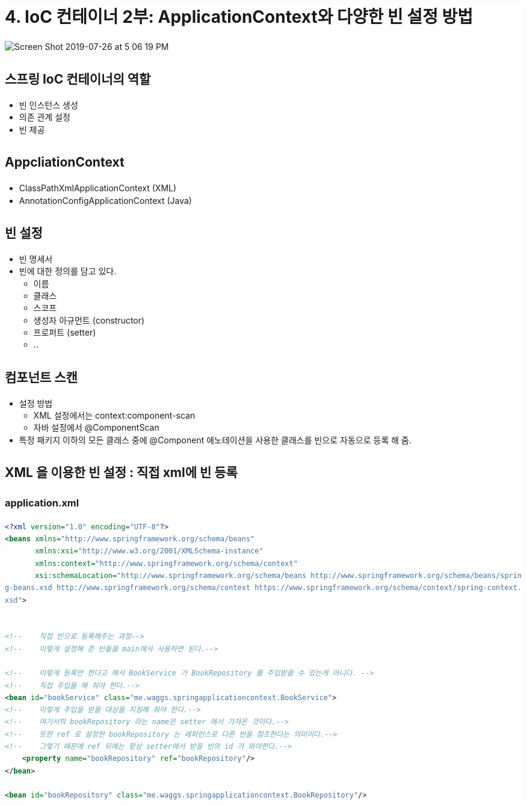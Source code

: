 # 4. IoC 컨테이너 2부: ApplicationContext와 다양한 빈 설정 방법

<img width="401" alt="Screen Shot 2019-07-26 at 5 06 19 PM" src="https://user-images.githubusercontent.com/35681772/61936440-ba45cc80-afc7-11e9-8caf-9ead9b1f1e93.png">

## 스프링 IoC 컨테이너의 역할
  * 빈 인스턴스 생성
  * 의존 관계 설정
  * 빈 제공

## AppcliationContext
  * ClassPathXmlApplicationContext (XML)
  * AnnotationConfigApplicationContext (Java)

## 빈 설정
  * 빈 명세서
  * 빈에 대한 정의를 담고 있다.
    * 이름
    * 클래스
    * 스코프
    * 생성자 아규먼트 (constructor)
    * 프로퍼트 (setter)
    * ..

## 컴포넌트 스캔
  * 설정 방법
    * XML 설정에서는 context:component-scan
    * 자바 설정에서 @ComponentScan
  * 특정 패키지 이하의 모든 클래스 중에 @Component 애노테이션을 사용한 클래스를 빈으로 자동으로 등록 해 줌.

## XML 을 이용한 빈 설정 : 직접 xml에 빈 등록

### application.xml
```xml
<?xml version="1.0" encoding="UTF-8"?>
<beans xmlns="http://www.springframework.org/schema/beans"
       xmlns:xsi="http://www.w3.org/2001/XMLSchema-instance"
       xmlns:context="http://www.springframework.org/schema/context"
       xsi:schemaLocation="http://www.springframework.org/schema/beans http://www.springframework.org/schema/beans/spring-beans.xsd http://www.springframework.org/schema/context https://www.springframework.org/schema/context/spring-context.xsd">


<!--    직접 빈으로 등록해주는 과정-->
<!--    이렇게 설정해 준 빈들을 main에서 사용하면 된다.-->

<!--    이렇게 등록만 한다고 해서 BookService 가 BookRepository 를 주입받을 수 있는게 아니다. -->
<!--    직접 주입을 해 줘야 한다.-->
<bean id="bookService" class="me.waggs.springapplicationcontext.BookService">
<!--    이렇게 주입을 받을 대상을 지정해 줘야 한다.-->
<!--    여기서의 bookRepository 라는 name은 setter 에서 가져온 것이다.-->
<!--    또한 ref 로 설정한 bookRepository 는 레퍼런스로 다른 빈을 참조한다는 의미이다.-->
<!--    그렇기 때문에 ref 뒤에는 항상 setter에서 받을 빈의 id 가 와야한다.-->
    <property name="bookRepository" ref="bookRepository"/>
</bean>

<bean id="bookRepository" class="me.waggs.springapplicationcontext.BookRepository"/>

```